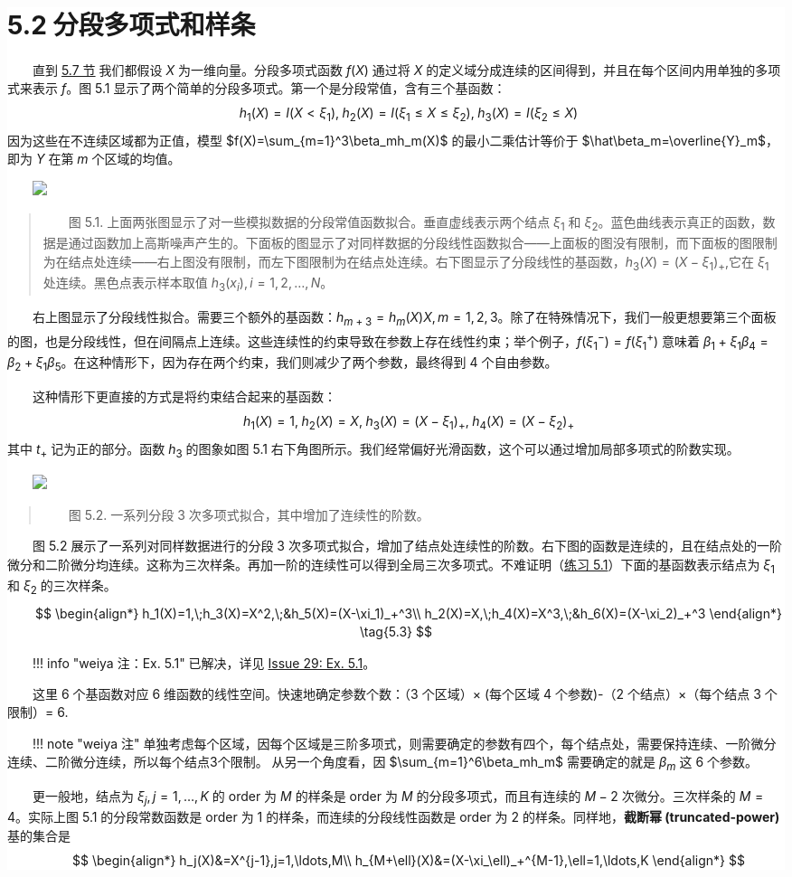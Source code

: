 # 5.2 分段多项式和样条

<style>p{text-indent:2em;2}</style>

直到 [5.7 节](5.7-Multidimensional-Splines/index.html) 我们都假设 $X$ 为一维向量。分段多项式函数 $f(X)$ 通过将 $X$ 的定义域分成连续的区间得到，并且在每个区间内用单独的多项式来表示 $f$。图 5.1 显示了两个简单的分段多项式。第一个是分段常值，含有三个基函数：
$$
h_1(X)=I(X<\xi_1),\;h_2(X)=I(\xi_1\le X\le \xi_2),\;h_3(X)=I(\xi_2\le X)
$$
因为这些在不连续区域都为正值，模型 $f(X)=\sum_{m=1}^3\beta_mh_m(X)$ 的最小二乘估计等价于 $\hat\beta_m=\overline{Y}_m$，即为 $Y$ 在第 $m$ 个区域的均值。

![](../img/05/fig5.1.png)

> 图 5.1. 上面两张图显示了对一些模拟数据的分段常值函数拟合。垂直虚线表示两个结点 $\xi_1$ 和 $\xi_2$。蓝色曲线表示真正的函数，数据是通过函数加上高斯噪声产生的。下面板的图显示了对同样数据的分段线性函数拟合——上面板的图没有限制，而下面板的图限制为在结点处连续——右上图没有限制，而左下图限制为在结点处连续。右下图显示了分段线性的基函数，$h_3(X)=(X-\xi_1)_+$,它在 $\xi_1$ 处连续。黑色点表示样本取值 $h_3(x_i),i=1,2,\ldots,N$。

右上图显示了分段线性拟合。需要三个额外的基函数：$h_{m+3}=h_m(X)X,m=1,2,3$。除了在特殊情况下，我们一般更想要第三个面板的图，也是分段线性，但在间隔点上连续。这些连续性的约束导致在参数上存在线性约束；举个例子，$f(\xi_1^-)=f(\xi_1^+)$ 意味着 $\beta_1+\xi_1\beta_4=\beta_2+\xi_1\beta_5$。在这种情形下，因为存在两个约束，我们则减少了两个参数，最终得到 4 个自由参数。

这种情形下更直接的方式是将约束结合起来的基函数：
$$
h_1(X)=1,\;h_2(X)=X,\;h_3(X)=(X-\xi_1)_+,\;h_4(X)=(X-\xi_2)_+
$$
其中 $t_+$ 记为正的部分。函数 $h_3$ 的图象如图 5.1 右下角图所示。我们经常偏好光滑函数，这个可以通过增加局部多项式的阶数实现。

![](../img/05/fig5.2.png)

> 图 5.2. 一系列分段 3 次多项式拟合，其中增加了连续性的阶数。

图 5.2 展示了一系列对同样数据进行的分段 3 次多项式拟合，增加了结点处连续性的阶数。右下图的函数是连续的，且在结点处的一阶微分和二阶微分均连续。这称为三次样条。再加一阶的连续性可以得到全局三次多项式。不难证明（[练习 5.1](https://github.com/szcf-weiya/ESL-CN/issues/29)）下面的基函数表示结点为 $\xi_1$ 和 $\xi_2$ 的三次样条。
$$
\begin{align*}
h_1(X)=1,\;h_3(X)=X^2,\;&h_5(X)=(X-\xi_1)_+^3\\
h_2(X)=X,\;h_4(X)=X^3,\;&h_6(X)=(X-\xi_2)_+^3
\end{align*}
\tag{5.3}
$$

!!! info "weiya 注：Ex. 5.1"
    已解决，详见 [Issue 29: Ex. 5.1](https://github.com/szcf-weiya/ESL-CN/issues/29)。

这里 6 个基函数对应 6 维函数的线性空间。快速地确定参数个数：（3 个区域）$\times$ (每个区域 4 个参数)-（2 个结点）$\times$（每个结点 3 个限制）= 6.

!!! note "weiya 注"
    单独考虑每个区域，因每个区域是三阶多项式，则需要确定的参数有四个，每个结点处，需要保持连续、一阶微分连续、二阶微分连续，所以每个结点3个限制。
    从另一个角度看，因 $\sum_{m=1}^6\beta_mh_m$ 需要确定的就是 $\beta_m$ 这 6 个参数。



更一般地，结点为 $\xi_j,j=1,\ldots,K$ 的 order 为 $M$ 的样条是 order 为 $M$ 的分段多项式，而且有连续的 $M-2$ 次微分。三次样条的 $M=4$。实际上图 5.1 的分段常数函数是 order 为 1 的样条，而连续的分段线性函数是 order 为 2 的样条。同样地，**截断幂 (truncated-power)** 基的集合是
$$
\begin{align*}
h_j(X)&=X^{j-1},j=1,\ldots,M\\
h_{M+\ell}(X)&=(X-\xi_\ell)_+^{M-1},\ell=1,\ldots,K
\end{align*}
$$
